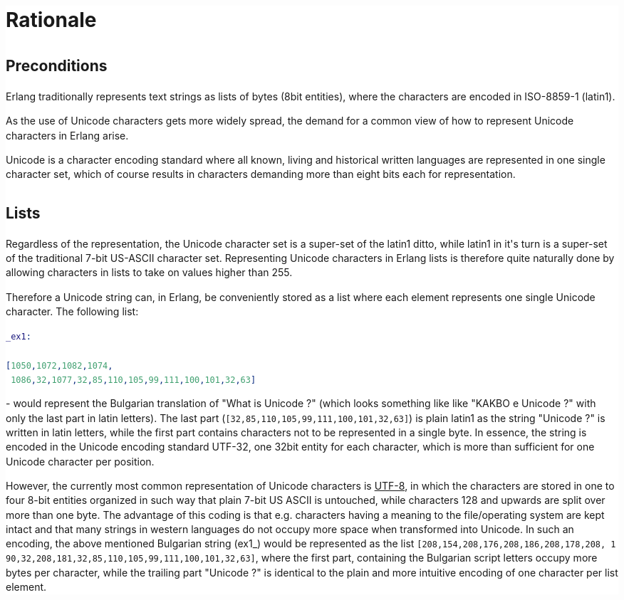 Rationale
=========

Preconditions
-------------

Erlang traditionally represents text strings as lists of bytes (8bit
entities),  where the characters are encoded in ISO-8859-1 (latin1).

As the use of Unicode characters gets more widely spread, the demand
for a common view of how to represent Unicode characters in Erlang
arise.

Unicode is a character encoding standard where all known, living and
historical written languages are represented in one single character
set, which of course results in characters demanding more than eight
bits each for representation.

Lists
-----

Regardless of the representation, the Unicode character set is a
super-set of the latin1 ditto, while latin1 in it's turn is a super-set
of the traditional 7-bit US-ASCII character set. Representing Unicode
characters in Erlang lists is therefore quite naturally done by
allowing characters in lists to take on values higher than 255.

Therefore a Unicode string can, in Erlang, be conveniently stored
as a list where each element represents one single Unicode
character. The following list:

```erlang
_ex1:

[1050,1072,1082,1074,
 1086,32,1077,32,85,110,105,99,111,100,101,32,63]
```

\- would represent the Bulgarian translation of "What is Unicode ?" (which
looks something like like "KAKBO e Unicode ?" with only the last part
in latin letters). The last part
(`[32,85,110,105,99,111,100,101,32,63]`) is plain latin1 as the string
"Unicode ?" is written in latin letters, while the first part contains
characters not to be represented in a single byte. In essence, the
string is encoded in the Unicode encoding standard UTF-32, one
32bit entity for each character, which is more than sufficient for one
Unicode character per position.

However, the currently most common representation of Unicode
characters is [UTF-8][1], in which the characters are stored in one to
four 8-bit entities organized in such way that plain 7-bit US ASCII is
untouched, while characters 128 and upwards are split over more than
one byte. The advantage of this coding is that e.g. characters having
a meaning to the file/operating system are kept intact and that many
strings in western languages do not occupy more space when transformed
into Unicode. In such an encoding, the above mentioned Bulgarian
string (ex1_) would be represented as the list
`[208,154,208,176,208,186,208,178,208,
190,32,208,181,32,85,110,105,99,111,100,101,32,63]`, where the first
part, containing the Bulgarian script letters occupy more bytes per
character, while the trailing part "Unicode ?" is identical to the
plain and more intuitive encoding of one character per list element.


[1]: http://www.ietf.org/rfc/rfc3629.txt "The UTF-8 RFC"
[2]: http://www.unicode.org/ "The Unicode homepage, containing downloadable versions of the standard(s)"
[EmacsVar]: <> "Local Variables:"
[EmacsVar]: <> "mode: indented-text"
[EmacsVar]: <> "indent-tabs-mode: nil"
[EmacsVar]: <> "sentence-end-double-space: t"
[EmacsVar]: <> "fill-column: 70"
[EmacsVar]: <> "coding: utf-8"
[EmacsVar]: <> "End:"